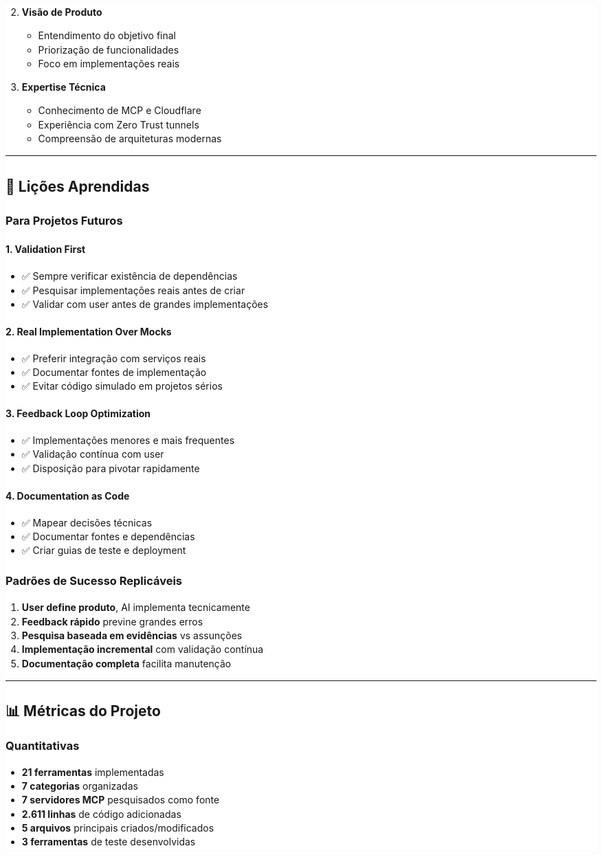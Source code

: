 2. **Visão de Produto**
   - Entendimento do objetivo final
   - Priorização de funcionalidades
   - Foco em implementações reais

3. **Expertise Técnica**
   - Conhecimento de MCP e Cloudflare
   - Experiência com Zero Trust tunnels
   - Compreensão de arquiteturas modernas

---

## 🚀 **Lições Aprendidas**

### **Para Projetos Futuros**

#### **1. Validation First**
- ✅ Sempre verificar existência de dependências
- ✅ Pesquisar implementações reais antes de criar
- ✅ Validar com user antes de grandes implementações

#### **2. Real Implementation Over Mocks**
- ✅ Preferir integração com serviços reais
- ✅ Documentar fontes de implementação
- ✅ Evitar código simulado em projetos sérios

#### **3. Feedback Loop Optimization**
- ✅ Implementações menores e mais frequentes
- ✅ Validação contínua com user
- ✅ Disposição para pivotar rapidamente

#### **4. Documentation as Code**
- ✅ Mapear decisões técnicas
- ✅ Documentar fontes e dependências
- ✅ Criar guias de teste e deployment

### **Padrões de Sucesso Replicáveis**

1. **User define produto**, AI implementa tecnicamente
2. **Feedback rápido** previne grandes erros
3. **Pesquisa baseada em evidências** vs assunções
4. **Implementação incremental** com validação contínua
5. **Documentação completa** facilita manutenção

---

## 📊 **Métricas do Projeto**

### **Quantitativas**
- **21 ferramentas** implementadas
- **7 categorias** organizadas
- **7 servidores MCP** pesquisados como fonte
- **2.611 linhas** de código adicionadas
- **5 arquivos** principais criados/modificados
- **3 ferramentas** de teste desenvolvidas
